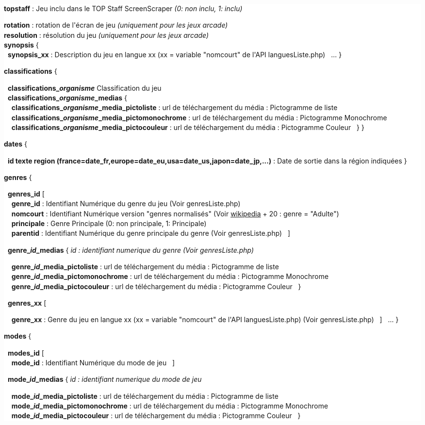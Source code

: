 **topstaff** : Jeu inclu dans le TOP Staff ScreenScraper _(0: non inclu, 1: inclu)_

  
**rotation** : rotation de l'écran de jeu _(uniquement pour les jeux arcade)_  
**resolution** : résolution du jeu _(uniquement pour les jeux arcade)_  
**synopsis** {  
  **synopsis\_xx** : Description du jeu en langue xx (xx = variable "nomcourt" de l'API languesListe.php)   ... }

**classifications** {

  
  **classifications\__organisme_** Classification du jeu  
  **classifications\__organisme_\_medias** {  
    **classifications\__organisme_\_media\_pictoliste** : url de téléchargement du média : Pictogramme de liste  
    **classifications\__organisme_\_media\_pictomonochrome** : url de téléchargement du média : Pictogramme Monochrome  
    **classifications\__organisme_\_media\_pictocouleur** : url de téléchargement du média : Pictogramme Couleur   } }

**dates** {

  
  **id texte region (france=date\_fr,europe=date\_eu,usa=date\_us,japon=date\_jp,...)** : Date de sortie dans la région indiquées }

**genres** {

  
  **genres\_id** \[  
    **genre\_id** : Identifiant Numérique du genre du jeu (Voir genresListe.php)  
    **nomcourt** : Identifiant Numérique version "genres normalisés" (Voir [wikipedia](https://en.wikipedia.org/wiki/List_of_video_game_genres) + 20 : genre = "Adulte")  
    **principale** : Genre Principale (0: non principale, 1: Principale)  
    **parentid** : Identifiant Numérique du genre principale du genre (Voir genresListe.php)   \]

  **genre\__id_\_medias** { _id : identifiant numerique du genre (Voir genresListe.php)_

  
    **genre\__id_\_media\_pictoliste** : url de téléchargement du média : Pictogramme de liste  
    **genre\__id_\_media\_pictomonochrome** : url de téléchargement du média : Pictogramme Monochrome  
    **genre\__id_\_media\_pictocouleur** : url de téléchargement du média : Pictogramme Couleur   }

  **genres\_xx** \[

  
    **genre\_xx** : Genre du jeu en langue xx (xx = variable "nomcourt" de l'API languesListe.php) (Voir genresListe.php)   \]   ... }

**modes** {

  
  **modes\_id** \[  
    **mode\_id** : Identifiant Numérique du mode de jeu   \]

  **mode\__id_\_medias** { _id : identifiant numerique du mode de jeu_

  
    **mode\__id_\_media\_pictoliste** : url de téléchargement du média : Pictogramme de liste  
    **mode\__id_\_media\_pictomonochrome** : url de téléchargement du média : Pictogramme Monochrome  
    **mode\__id_\_media\_pictocouleur** : url de téléchargement du média : Pictogramme Couleur   }

